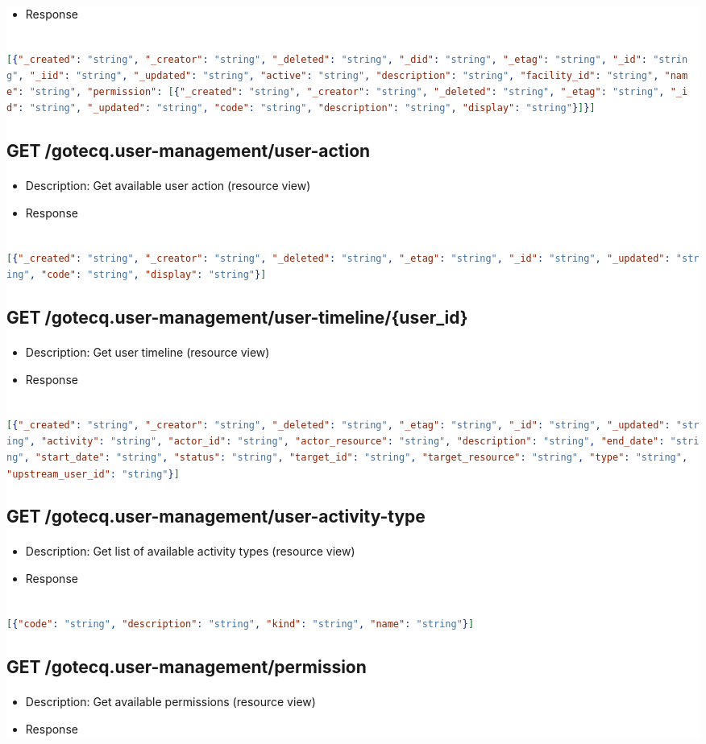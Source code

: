 - Response

```json

[{"_created": "string", "_creator": "string", "_deleted": "string", "_did": "string", "_etag": "string", "_id": "string", "_iid": "string", "_updated": "string", "active": "string", "description": "string", "facility_id": "string", "name": "string", "permission": [{"_created": "string", "_creator": "string", "_deleted": "string", "_etag": "string", "_id": "string", "_updated": "string", "code": "string", "description": "string", "display": "string"}]}]

```
## GET /gotecq.user-management/user-action

- Description: Get available user action (resource view)
  
- Response

```json

[{"_created": "string", "_creator": "string", "_deleted": "string", "_etag": "string", "_id": "string", "_updated": "string", "code": "string", "display": "string"}]

```
## GET /gotecq.user-management/user-timeline/{user_id}

- Description: Get user timeline (resource view)
  
- Response

```json

[{"_created": "string", "_creator": "string", "_deleted": "string", "_etag": "string", "_id": "string", "_updated": "string", "activity": "string", "actor_id": "string", "actor_resource": "string", "description": "string", "end_date": "string", "start_date": "string", "status": "string", "target_id": "string", "target_resource": "string", "type": "string", "upstream_user_id": "string"}]

```
## GET /gotecq.user-management/user-activity-type

- Description: Get list of available activity types (resource view)
  
- Response

```json

[{"code": "string", "description": "string", "kind": "string", "name": "string"}]

```
## GET /gotecq.user-management/permission

- Description: Get available permissions (resource view)
  
- Response
